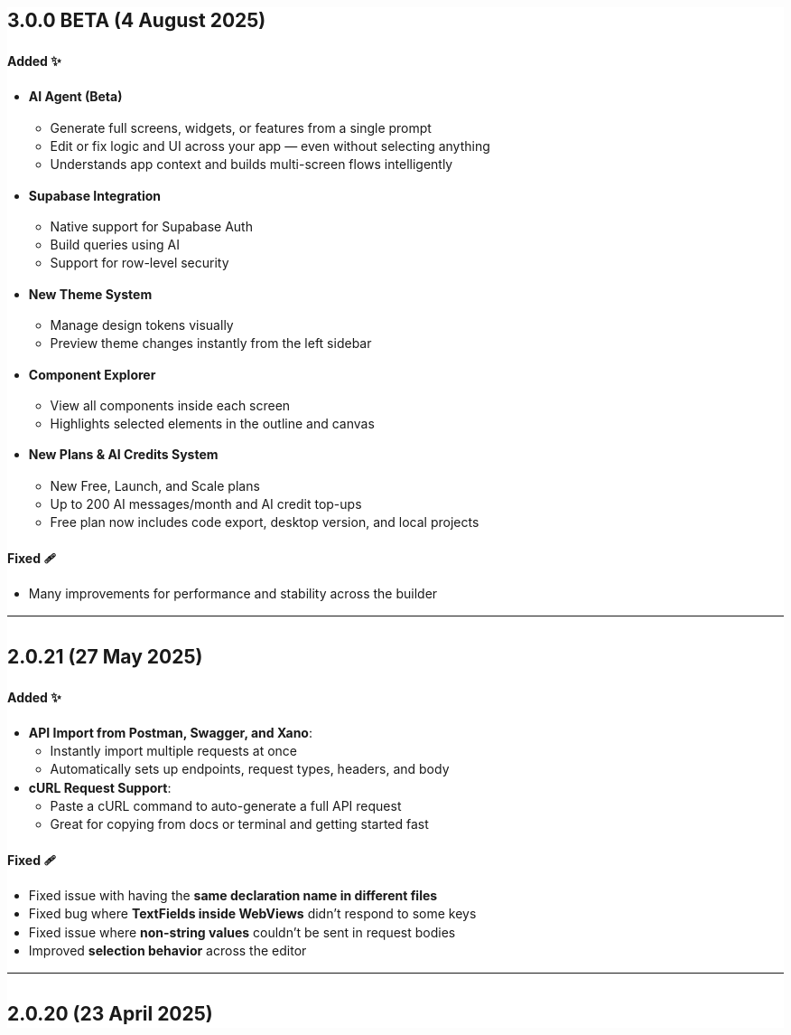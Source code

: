 
## **3.0.0 BETA (4 August 2025)**

#### **Added ✨**  
- **AI Agent (Beta)**  
  - Generate full screens, widgets, or features from a single prompt  
  - Edit or fix logic and UI across your app — even without selecting anything  
  - Understands app context and builds multi-screen flows intelligently  

- **Supabase Integration**  
  - Native support for Supabase Auth  
  - Build queries using AI  
  - Support for row-level security  

- **New Theme System**  
  - Manage design tokens visually  
  - Preview theme changes instantly from the left sidebar  

- **Component Explorer**  
  - View all components inside each screen  
  - Highlights selected elements in the outline and canvas  

- **New Plans & AI Credits System**  
  - New Free, Launch, and Scale plans  
  - Up to 200 AI messages/month and AI credit top-ups  
  - Free plan now includes code export, desktop version, and local projects  

#### **Fixed 🩹**  
- Many improvements for performance and stability across the builder  


---

## **2.0.21 (27 May 2025)**

#### **Added ✨**  
- **API Import from Postman, Swagger, and Xano**:  
  - Instantly import multiple requests at once  
  - Automatically sets up endpoints, request types, headers, and body  
- **cURL Request Support**:  
  - Paste a cURL command to auto-generate a full API request  
  - Great for copying from docs or terminal and getting started fast

#### **Fixed 🩹**  
- Fixed issue with having the **same declaration name in different files**  
- Fixed bug where **TextFields inside WebViews** didn’t respond to some keys  
- Fixed issue where **non-string values** couldn’t be sent in request bodies  
- Improved **selection behavior** across the editor

---

## **2.0.20 (23 April 2025)**
